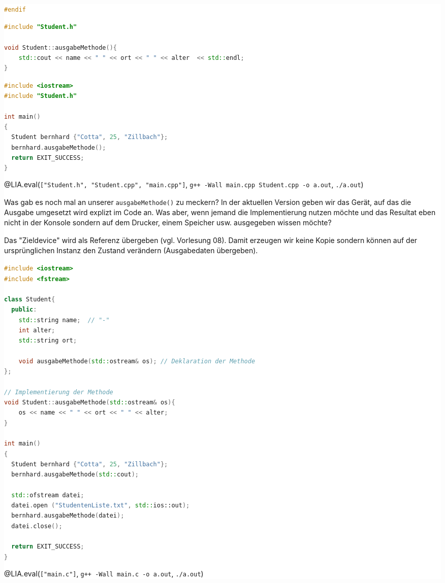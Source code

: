 ```cpp     -Student.h
#endif
```
```cpp     -Student.cpp
#include "Student.h"

void Student::ausgabeMethode(){
    std::cout << name << " " << ort << " " << alter  << std::endl;
}

```
```cpp     +main.cpp
#include <iostream>
#include "Student.h"

int main()
{
  Student bernhard {"Cotta", 25, "Zillbach"};
  bernhard.ausgabeMethode();
  return EXIT_SUCCESS;
}
```
@LIA.eval(`["Student.h", "Student.cpp", "main.cpp"]`, `g++ -Wall main.cpp Student.cpp -o a.out`, `./a.out`)

Was gab es noch mal an unserer `ausgabeMethode()` zu meckern? In der aktuellen Version geben wir das Gerät, auf das die Ausgabe umgesetzt wird explizt im Code an. Was aber, wenn jemand die Implementierung nutzen möchte und das Resultat eben nicht in der Konsole sondern auf dem Drucker, einem Speicher usw. ausgegeben wissen möchte?

Das "Zieldevice" wird als Referenz übergeben (vgl. Vorlesung 08). Damit erzeugen wir keine Kopie sondern können auf der ursprünglichen Instanz den Zustand verändern (Ausgabedaten übergeben).

```cpp                     ostream.cpp
#include <iostream>
#include <fstream>

class Student{
  public:
    std::string name;  // "-"
    int alter;
    std::string ort;

    void ausgabeMethode(std::ostream& os); // Deklaration der Methode
};

// Implementierung der Methode
void Student::ausgabeMethode(std::ostream& os){
    os << name << " " << ort << " " << alter;
}

int main()
{
  Student bernhard {"Cotta", 25, "Zillbach"};
  bernhard.ausgabeMethode(std::cout);

  std::ofstream datei;
  datei.open ("StudentenListe.txt", std::ios::out);
  bernhard.ausgabeMethode(datei);
  datei.close();

  return EXIT_SUCCESS;
}
```
@LIA.eval(`["main.c"]`, `g++ -Wall main.c -o a.out`, `./a.out`)
